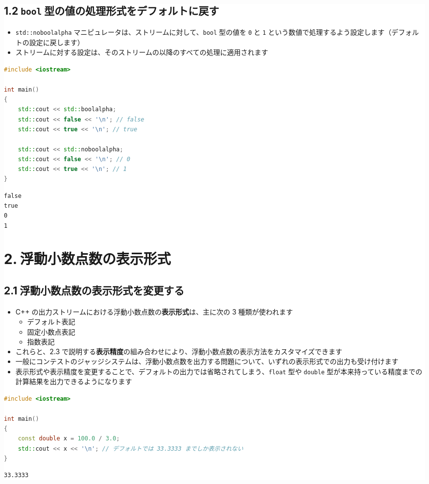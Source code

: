 
## 1.2 `bool` 型の値の処理形式をデフォルトに戻す
- `std::noboolalpha` マニピュレータは、ストリームに対して、`bool` 型の値を `0` と `1` という数値で処理するよう設定します（デフォルトの設定に戻します）
- ストリームに対する設定は、そのストリームの以降のすべての処理に適用されます

```cpp
#include <iostream>

int main()
{
	std::cout << std::boolalpha;
	std::cout << false << '\n'; // false
	std::cout << true << '\n'; // true

	std::cout << std::noboolalpha;
	std::cout << false << '\n'; // 0
	std::cout << true << '\n'; // 1
}

```
```txt:出力
false
true
0
1
```


# 2. 浮動小数点数の表示形式

## 2.1 浮動小数点数の表示形式を変更する
- C++ の出力ストリームにおける浮動小数点数の**表示形式**は、主に次の 3 種類が使われます
  - デフォルト表記
  - 固定小数点表記
  - 指数表記
- これらと、2.3 で説明する**表示精度**の組み合わせにより、浮動小数点数の表示方法をカスタマイズできます
- 一般にコンテストのジャッジシステムは、浮動小数点数を出力する問題について、いずれの表示形式での出力も受け付けます
- 表示形式や表示精度を変更することで、デフォルトの出力では省略されてしまう、`float` 型や `double` 型が本来持っている精度までの計算結果を出力できるようになります

```cpp
#include <iostream>

int main()
{
	const double x = 100.0 / 3.0;
	std::cout << x << '\n'; // デフォルトでは 33.3333 までしか表示されない
}
```
```txt:出力
33.3333
```
